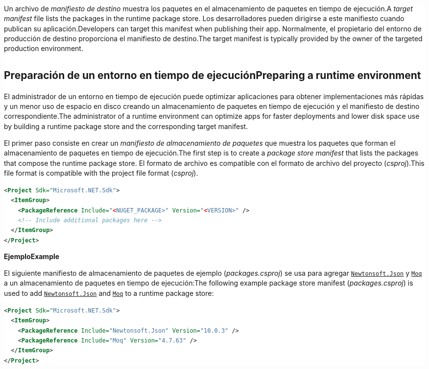 <span data-ttu-id="b8bd2-109">Un archivo de *manifiesto de destino* muestra los paquetes en el almacenamiento de paquetes en tiempo de ejecución.</span><span class="sxs-lookup"><span data-stu-id="b8bd2-109">A *target manifest* file lists the packages in the runtime package store.</span></span> <span data-ttu-id="b8bd2-110">Los desarrolladores pueden dirigirse a este manifiesto cuando publican su aplicación.</span><span class="sxs-lookup"><span data-stu-id="b8bd2-110">Developers can target this manifest when publishing their app.</span></span> <span data-ttu-id="b8bd2-111">Normalmente, el propietario del entorno de producción de destino proporciona el manifiesto de destino.</span><span class="sxs-lookup"><span data-stu-id="b8bd2-111">The target manifest is typically provided by the owner of the targeted production environment.</span></span>

## <a name="preparing-a-runtime-environment"></a><span data-ttu-id="b8bd2-112">Preparación de un entorno en tiempo de ejecución</span><span class="sxs-lookup"><span data-stu-id="b8bd2-112">Preparing a runtime environment</span></span>

<span data-ttu-id="b8bd2-113">El administrador de un entorno en tiempo de ejecución puede optimizar aplicaciones para obtener implementaciones más rápidas y un menor uso de espacio en disco creando un almacenamiento de paquetes en tiempo de ejecución y el manifiesto de destino correspondiente.</span><span class="sxs-lookup"><span data-stu-id="b8bd2-113">The administrator of a runtime environment can optimize apps for faster deployments and lower disk space use by building a runtime package store and the corresponding target manifest.</span></span>

<span data-ttu-id="b8bd2-114">El primer paso consiste en crear un *manifiesto de almacenamiento de paquetes* que muestra los paquetes que forman el almacenamiento de paquetes en tiempo de ejecución.</span><span class="sxs-lookup"><span data-stu-id="b8bd2-114">The first step is to create a *package store manifest* that lists the packages that compose the runtime package store.</span></span> <span data-ttu-id="b8bd2-115">El formato de archivo es compatible con el formato de archivo del proyecto (*csproj*).</span><span class="sxs-lookup"><span data-stu-id="b8bd2-115">This file format is compatible with the project file format (*csproj*).</span></span>

```xml
<Project Sdk="Microsoft.NET.Sdk">
  <ItemGroup>
    <PackageReference Include="<NUGET_PACKAGE>" Version="<VERSION>" />
    <!-- Include additional packages here -->
  </ItemGroup>
</Project>
```

<span data-ttu-id="b8bd2-116">**Ejemplo**</span><span class="sxs-lookup"><span data-stu-id="b8bd2-116">**Example**</span></span>

<span data-ttu-id="b8bd2-117">El siguiente manifiesto de almacenamiento de paquetes de ejemplo (*packages.csproj*) se usa para agregar [`Newtonsoft.Json`](https://www.nuget.org/packages/Newtonsoft.Json/) y [`Moq`](https://www.nuget.org/packages/moq/) a un almacenamiento de paquetes en tiempo de ejecución:</span><span class="sxs-lookup"><span data-stu-id="b8bd2-117">The following example package store manifest (*packages.csproj*) is used to add [`Newtonsoft.Json`](https://www.nuget.org/packages/Newtonsoft.Json/) and [`Moq`](https://www.nuget.org/packages/moq/) to a runtime package store:</span></span>

```xml
<Project Sdk="Microsoft.NET.Sdk">
  <ItemGroup>
    <PackageReference Include="Newtonsoft.Json" Version="10.0.3" />
    <PackageReference Include="Moq" Version="4.7.63" />
  </ItemGroup>
</Project>
```
